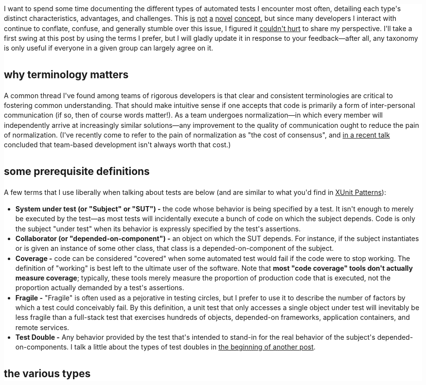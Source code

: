 I want to spend some time documenting the different types of automated tests I encounter most often, detailing each type's distinct characteristics, advantages, and challenges. This [is](http://www.amazon.com/The-RSpec-Book-Behaviour-Development/dp/1934356379/ref=sr_1_1?s=books&ie=UTF8&qid=1333215095&sr=1-1) [not](http://xunitpatterns.com) [a](http://www.amazon.com/Agile-Testing-Practical-Guide-Testers/dp/0321534468/ref=pd_sim_b_9) [novel](http://www.amazon.com/Test-Driven-Development-By-Example/dp/0321146530/ref=pd_bxgy_b_img_b) [concept](http://www.amazon.com/Growing-Object-Oriented-Software-Guided-Tests/dp/0321503627/ref=pd_sim_b_3), but since many developers I interact with continue to conflate, confuse, and generally stumble over this issue, I figured it [couldn't hurt](http://xkcd.com/927/) to share my perspective. I'll take a first swing at this post by using the terms	 I prefer, but I will gladly update it in response to your feedback—after all, any taxonomy is only useful if everyone in a given group can largely agree on it.

## why terminology matters

A common thread I've found among teams of rigorous developers is that clear and consistent terminologies are critical to fostering common understanding. That should make intuitive sense if one accepts that code is primarily a form of inter-personal communication (if so, then of course words matter!). As a team undergoes normalization—in which every member will independently arrive at increasingly similar solutions—any improvement to the quality of communication ought to reduce the pain of normalization. (I've recently come to refer to the pain of normalization as "the cost of consensus", and [in a recent talk](http://searls.testdouble.com/2012/03/10/the-mythical-team-month) concluded that team-based development isn't always worth that cost.)

## some prerequisite definitions

A few terms that I use liberally when talking about tests are below (and are similar to what you'd find in [XUnit Patterns](http://xunitpatterns.com)):

* **System under test (or "Subject" or "SUT") -** the code whose behavior is being specified by a test. It isn't enough to merely be executed by the test—as most tests will incidentally execute a bunch of code on which the subject depends. Code is only the subject "under test" when its behavior is expressly specified by the test's assertions.
* **Collaborator (or "depended-on-component") -** an object on which the SUT depends. For instance, if the subject instantiates or is given an instance of some other class, that class is a depended-on-component of the subject.
* **Coverage -** code can be considered "covered" when some automated test would fail if the code were to stop working. The definition of "working" is best left to the ultimate user of the software. Note that **most "code coverage" tools don't actually measure coverage**; typically, these tools merely measure the proportion of production code that is executed, not the proportion actually demanded by a test's assertions.
* **Fragile -** "Fragile" is often used as a pejorative in testing circles, but I prefer to use it to describe the number of factors by which a test could conceivably fail. By this definition, a unit test that only accesses a single object under test will inevitably be less fragile than a full-stack test that exercises hundreds of objects, depended-on frameworks, application containers, and remote services.
* **Test Double -** Any behavior provided by the test that's intended to stand-in for the real behavior of the subject's depended-on-components. I talk a little about the types of test doubles in [the beginning of another post](http://searls.testdouble.com/2011/06/03/whats-wrong-with-rubys-test-doubles/).

## the various types
